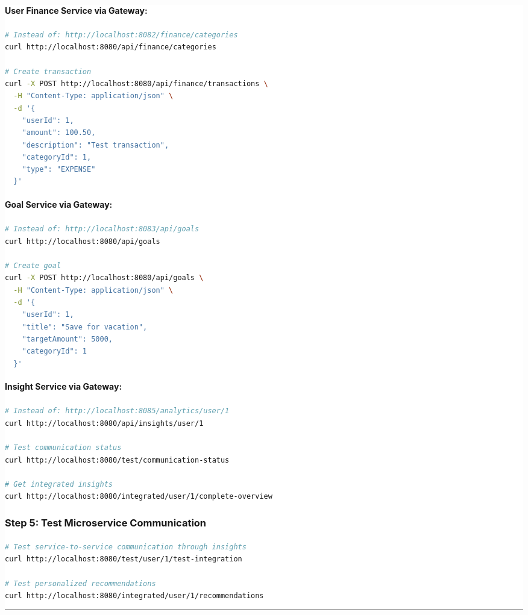 #### **User Finance Service via Gateway:**
```bash
# Instead of: http://localhost:8082/finance/categories
curl http://localhost:8080/api/finance/categories

# Create transaction
curl -X POST http://localhost:8080/api/finance/transactions \
  -H "Content-Type: application/json" \
  -d '{
    "userId": 1,
    "amount": 100.50,
    "description": "Test transaction",
    "categoryId": 1,
    "type": "EXPENSE"
  }'
```

#### **Goal Service via Gateway:**
```bash
# Instead of: http://localhost:8083/api/goals
curl http://localhost:8080/api/goals

# Create goal
curl -X POST http://localhost:8080/api/goals \
  -H "Content-Type: application/json" \
  -d '{
    "userId": 1,
    "title": "Save for vacation",
    "targetAmount": 5000,
    "categoryId": 1
  }'
```

#### **Insight Service via Gateway:**
```bash
# Instead of: http://localhost:8085/analytics/user/1
curl http://localhost:8080/api/insights/user/1

# Test communication status
curl http://localhost:8080/test/communication-status

# Get integrated insights
curl http://localhost:8080/integrated/user/1/complete-overview
```

### **Step 5: Test Microservice Communication**

```bash
# Test service-to-service communication through insights
curl http://localhost:8080/test/user/1/test-integration

# Test personalized recommendations
curl http://localhost:8080/integrated/user/1/recommendations
```

---